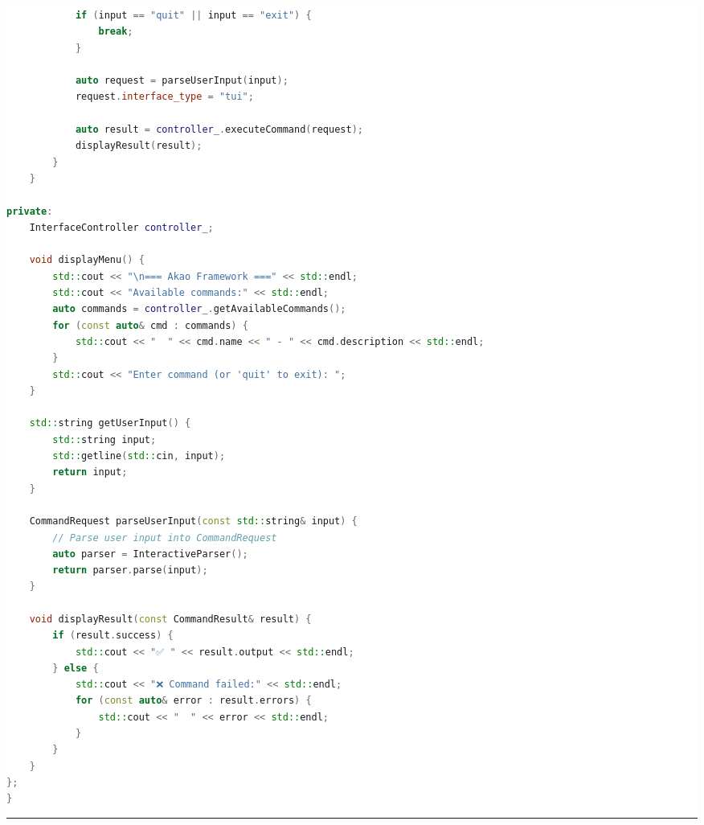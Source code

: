```cpp
            if (input == "quit" || input == "exit") {
                break;
            }
            
            auto request = parseUserInput(input);
            request.interface_type = "tui";
            
            auto result = controller_.executeCommand(request);
            displayResult(result);
        }
    }
    
private:
    InterfaceController controller_;
    
    void displayMenu() {
        std::cout << "\n=== Akao Framework ===" << std::endl;
        std::cout << "Available commands:" << std::endl;
        auto commands = controller_.getAvailableCommands();
        for (const auto& cmd : commands) {
            std::cout << "  " << cmd.name << " - " << cmd.description << std::endl;
        }
        std::cout << "Enter command (or 'quit' to exit): ";
    }
    
    std::string getUserInput() {
        std::string input;
        std::getline(std::cin, input);
        return input;
    }
    
    CommandRequest parseUserInput(const std::string& input) {
        // Parse user input into CommandRequest
        auto parser = InteractiveParser();
        return parser.parse(input);
    }
    
    void displayResult(const CommandResult& result) {
        if (result.success) {
            std::cout << "✅ " << result.output << std::endl;
        } else {
            std::cout << "❌ Command failed:" << std::endl;
            for (const auto& error : result.errors) {
                std::cout << "  " << error << std::endl;
            }
        }
    }
};
}
```

---
